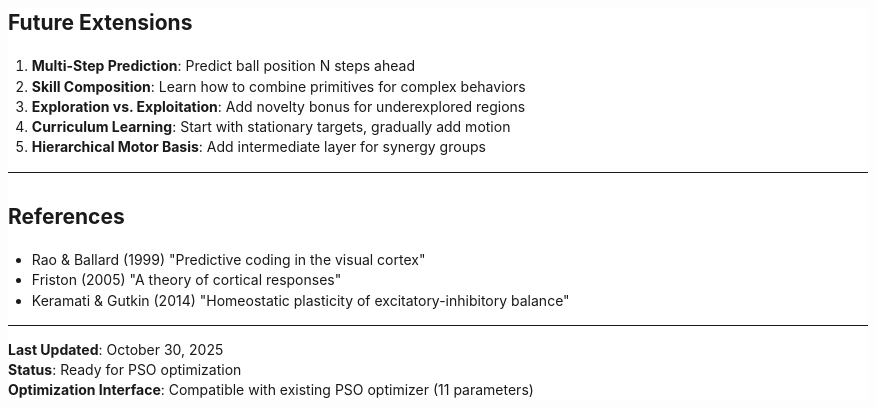 ## Future Extensions

1. **Multi-Step Prediction**: Predict ball position N steps ahead
2. **Skill Composition**: Learn how to combine primitives for complex behaviors
3. **Exploration vs. Exploitation**: Add novelty bonus for underexplored regions
4. **Curriculum Learning**: Start with stationary targets, gradually add motion
5. **Hierarchical Motor Basis**: Add intermediate layer for synergy groups

---

## References

- Rao & Ballard (1999) "Predictive coding in the visual cortex"
- Friston (2005) "A theory of cortical responses"
- Keramati & Gutkin (2014) "Homeostatic plasticity of excitatory-inhibitory balance"

---

**Last Updated**: October 30, 2025  
**Status**: Ready for PSO optimization  
**Optimization Interface**: Compatible with existing PSO optimizer (11 parameters)
